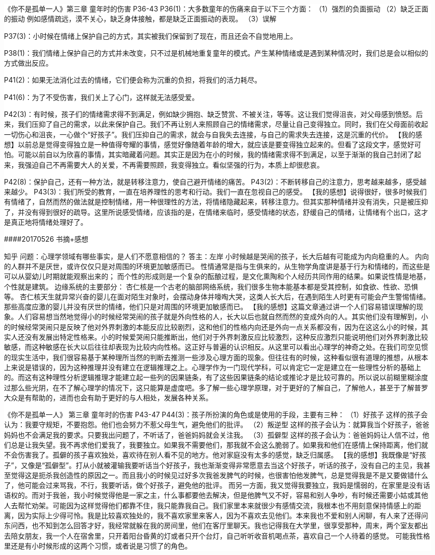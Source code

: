 《你不是孤单一人》第三章 童年时的伤害 P36-43
P36(1)：大多数童年的伤痛来自于以下三个方面：
（1）强烈的负面振动
（2）缺乏正面的振动
例如感情疏远，漠不关心，缺乏身体接触，都是缺乏正面振动的表现。
（3）误解

P37(3)：小时候在情绪上保护自己的方式，其实被我们保留到了现在，而且还会不自觉地用上。

P38(1)：我们情绪上保护自己的方式并未改变，只不过是机械地重复童年的模式。产生某种情绪或是遇到某种情况时，我们总是会以相似的方式做出反应。

P41(2)：如果无法消化过去的情绪，它们便会称为沉重的负担，将我们的活力耗尽。

P41(6)：为了不受伤害，我们关上了心门，这样就无法感受爱。

P42(3)：有时候，孩子们的情绪需求得不到满足，例如缺少拥抱、缺乏赞赏、不被关注，等等。这让我们觉得沮丧，对父母感到愤怒。后来，我们压抑了自己的需求，以此来保护自己。我们不再让别人来照顾自己的情绪需求，尽量让自己变得独立。同时，我们在父母面前收起一切伤心和沮丧，一心做个“好孩子”。我们压抑自己的需求，就会与自我失去连接，与自己的需求失去连接，这是沉重的代价。
【我的感想】以前总是觉得变得独立是一种值得夸耀的事情，感觉好像随着年龄的增大，就应该是要变得独立起来的。但看了这段文字，感觉好可怕。可能以前自以为欣喜的事情，其实暗藏着问题。其实正是因为在小的时候，我的情绪需求得不到满足，以至于渐渐的我自己封闭了起来，我强迫自己不再需要大人的关爱，不再需要照顾，我变得独立。看似坚强的行为，本质上却很悲哀。

P42(8)：保护自己，还有一种方法，就是转移注意力，使自己避开情绪的痛苦。
P43(2)：不断转移自己的注意力，思考越来越多，感受越来越少。
P43(3)：我们所受的教育，一直在培养理性的思考和行动。我们一直在忽视自己的感受。
【我的感想】说得很好，很多时候我们有情绪了，自然而然的做法就是控制情绪，用一种很理性的方法，将情绪隐藏起来，转移注意力。但其实那种情绪并没有消失，只是被压抑了，并没有得到很好的疏导。这里所说感受情绪，应该指的是，在情绪来临时，感受情绪的状态，舒缓自己的情绪，让情绪有个出口，这才是真正地将情绪处理好了。

####20170526 书摘+感想

知乎
问题：心理学领域有哪些事实，是人们不愿意相信的？
答主：左岸
小时候越是哭闹的孩子，长大后越有可能成为内向稳重的人。
内向的人群并不是厌世，或许仅仅只是对周围的环境更加敏感而已。
性情通常是指与生俱来的，从生物学角度讲是基于行为和情绪的，而这些是可以从婴幼儿时期就能观察出来的；
而个性的形成则是一个复杂的酝酿过程，是文化熏陶和个人经历共同作用的结果。如果说性情是地基，个性就是建筑。
边缘系统的主要部分：
杏仁核是一个古老的脑部网络系统，我们很多生物本能基本都是受其控制，如食欲、性欲、恐惧等。
杏仁核天生就异常兴奋的婴儿在面对陌生对象时，会摆动身体并嚎啕大哭，这类人长大后，在遇到陌生人时更有可能会产生警惕情绪。
那些高度应激的婴儿并没有厌世的情绪，他们只是对周围的环境更加敏感而已。
【我的感想】这篇文章通过讲一个人们容易错误理解的现象。人们容易想当然地觉得小的时候经常哭闹的孩子就是外向性格的人，长大以后也就自然而然的变成外向的人。其实他们没有理解到，小的时候经常哭闹只是反映了他对外界刺激的本能反应比较剧烈，这和他们的性格内向还是外向一点关系都没有，因为在这这么小的时候，其实人还没有发展出特定性格来。小的时候爱哭闹只能推断出，他们对于外界刺激反应比较激烈，这种反应激烈只能说明他们对外界刺激比较敏感，而这种敏感在长大以后往往却表现为比较内向性格。这正好与普遍的认识相反。从这里可以看出心理学的神奇之处。在我们司空见惯的现实生活中，我们很容易基于某种理所当然的判断去推测一些涉及心理方面的现象。但往往有的时候，这种看似很有道理的推想，从根本上来说是错误的，因为这种推理并没有建立在逻辑推理之上。心理学作为一门现代学科，可以肯定它一定是建立在一些理性分析的基础上的。而这有这种理性分析逻辑推理才能建立起一些列的因果链条，有了这些因果链条的结论或推论才是比较可靠的。所以说以前糊里糊涂度过那么些光阴，在不了解心理学的情况下，这只能算是虚度吧。多了解一些心理学原理，对于更好的了解自己，了解他人，甚至于了解普罗大众是有帮助的，进而也会有助于更好的与人相处，发展各种关系。

《你不是孤单一人》 第三章 童年时的伤害 P43-47
P44(3)：孩子所扮演的角色或是使用的手段，主要有三种：
（1）好孩子
这样的孩子会认为：我要守规矩，不要抱怨。他们也会努力不惹父母生气，避免他们的批评。
（2）叛逆型
这样的孩子会认为：就算我当个好孩子，爸爸妈妈也不会满足我的要求。只要我出问题了，不听话了，爸爸妈妈就会关注我。
（3）孤僻型
这样的孩子会认为：爸爸妈妈让人信不过，他们总是让我失望。我不再求他们爱我了，我要独立。如果我不需要他们，那我就不会这么脆弱了。如果我和他们在感情上保持距离，他们就不会伤害我了。孤僻的孩子喜欢独处，喜欢待在别人看不见的地方。他对家庭没有太多的感觉，缺乏归属感。
【我的感想】我既像是“好孩子”，又像是“孤僻型”。打从小就被灌输我要听话当个好孩子，我也渐渐变得非常愿意去当这个好孩子，听话的孩子，没有自己的主见，我甚至觉得这是扼杀我创造性的原因之一。而且我小的时候见过好多次我爸发脾气的时候，也很害怕他发脾气，总是觉得我是不是又要做错什么了，他可能会过来骂我，不行，我要听话，做个好孩子，避免他的批评。
而另一方面，我又觉得我要独立，我妈是懦弱的，在家里是没有话语权的。而对于我爸，我小时候觉得他是一家之主，什么事都要他去解决，但是他脾气又不好，容易和别人争吵，有时候还需要小姑或其他人去帮忙劝架。可能因为这样觉得他们都靠不住，我只能靠我自己。我们家里本来就很少有感情交流，我根本也不用刻意保持情感上的距离，因为实际上少得可怜。我是比较喜欢独处的，我不喜欢家里来客人，因为不喜欢去见他们。本来我也不爱和别人闲聊，有人来了还得问东问西，也不知到怎么回答才好，我经常就躲在我的房间里，他们在客厅里聊天。我也记得我在大学里，很享受那种，周末，两个室友都出去陪女朋友，我一个人在宿舍里，只开着阳台昏黄的灯或者只开个台灯，自己听听收音机喝点茶，喜欢自己一个人待着的感觉。
可能我性格里还是有小时候形成的这两个习惯，或者说是习惯了的角色。

